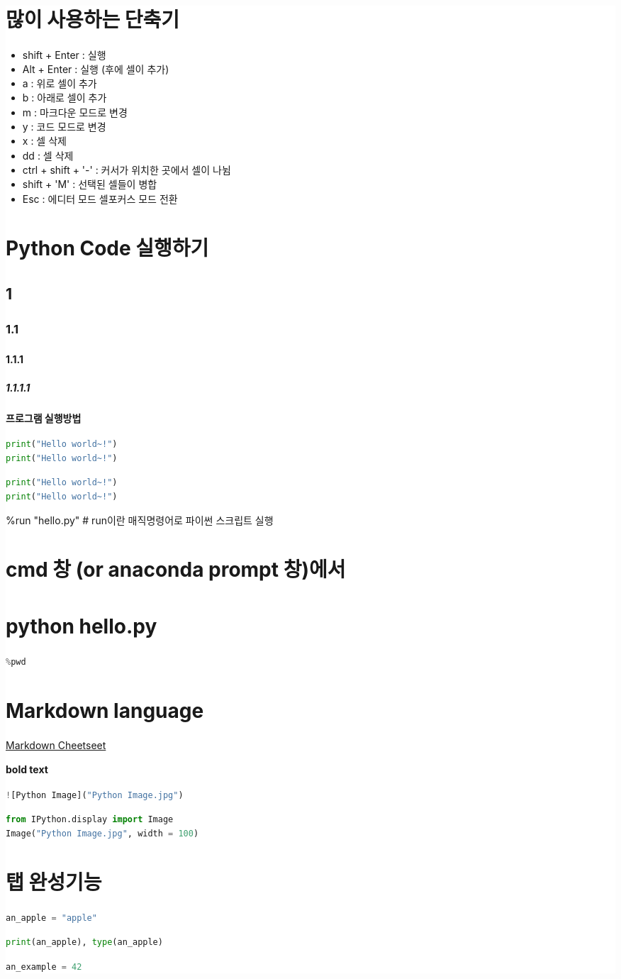 # 많이 사용하는 단축기

- shift + Enter : 실행
- Alt + Enter : 실행 (후에 셀이 추가)
- a : 위로 셀이 추가
- b : 아래로 셀이 추가
- m : 마크다운 모드로 변경
- y : 코드 모드로 변경
- x : 셀 삭제
- dd : 셀 삭제
- ctrl + shift + '-' : 커서가 위치한 곳에서 셀이 나뉨
- shift + 'M' : 선택된 셀들이 병합
- Esc : 에디터 모드 셀포커스 모드 전환

# Python Code 실행하기
## 1
### 1.1
#### 1.1.1
##### 1.1.1.1

**프로그램 실행방법** 
```py
print("Hello world~!")
print("Hello world~!")
```
```py
print("Hello world~!")
print("Hello world~!")
```
%run "hello.py" # run이란 매직명령어로 파이썬 스크립트 실행

# cmd 창 (or anaconda prompt 창)에서
# python hello.py
```py
%pwd
```
# Markdown language


[Markdown Cheetseet](https://www.markdownguide.org/cheat-sheet/)

**bold text**
```py
![Python Image]("Python Image.jpg")
```
```py
from IPython.display import Image
Image("Python Image.jpg", width = 100)
```
# 탭 완성기능
```py
an_apple = "apple"
```
```py
print(an_apple), type(an_apple)
```
```py
an_example = 42
```